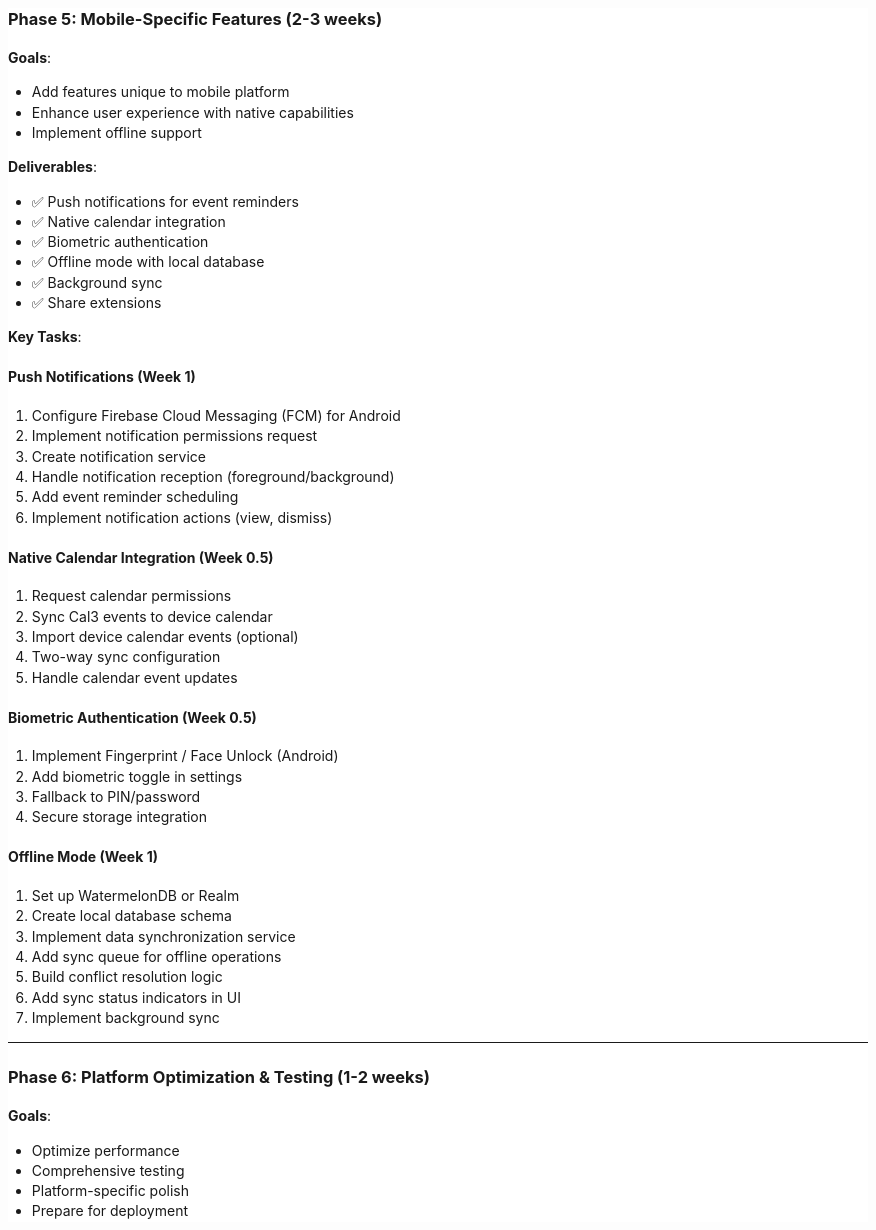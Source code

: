 
### Phase 5: Mobile-Specific Features (2-3 weeks)

**Goals**:
- Add features unique to mobile platform
- Enhance user experience with native capabilities
- Implement offline support

**Deliverables**:
- ✅ Push notifications for event reminders
- ✅ Native calendar integration
- ✅ Biometric authentication
- ✅ Offline mode with local database
- ✅ Background sync
- ✅ Share extensions

**Key Tasks**:

#### Push Notifications (Week 1)
1. Configure Firebase Cloud Messaging (FCM) for Android
2. Implement notification permissions request
3. Create notification service
4. Handle notification reception (foreground/background)
5. Add event reminder scheduling
6. Implement notification actions (view, dismiss)

#### Native Calendar Integration (Week 0.5)
1. Request calendar permissions
2. Sync Cal3 events to device calendar
3. Import device calendar events (optional)
4. Two-way sync configuration
5. Handle calendar event updates

#### Biometric Authentication (Week 0.5)
1. Implement Fingerprint / Face Unlock (Android)
2. Add biometric toggle in settings
3. Fallback to PIN/password
4. Secure storage integration

#### Offline Mode (Week 1)
1. Set up WatermelonDB or Realm
2. Create local database schema
3. Implement data synchronization service
4. Add sync queue for offline operations
5. Build conflict resolution logic
6. Add sync status indicators in UI
7. Implement background sync

---

### Phase 6: Platform Optimization & Testing (1-2 weeks)

**Goals**:
- Optimize performance
- Comprehensive testing
- Platform-specific polish
- Prepare for deployment
